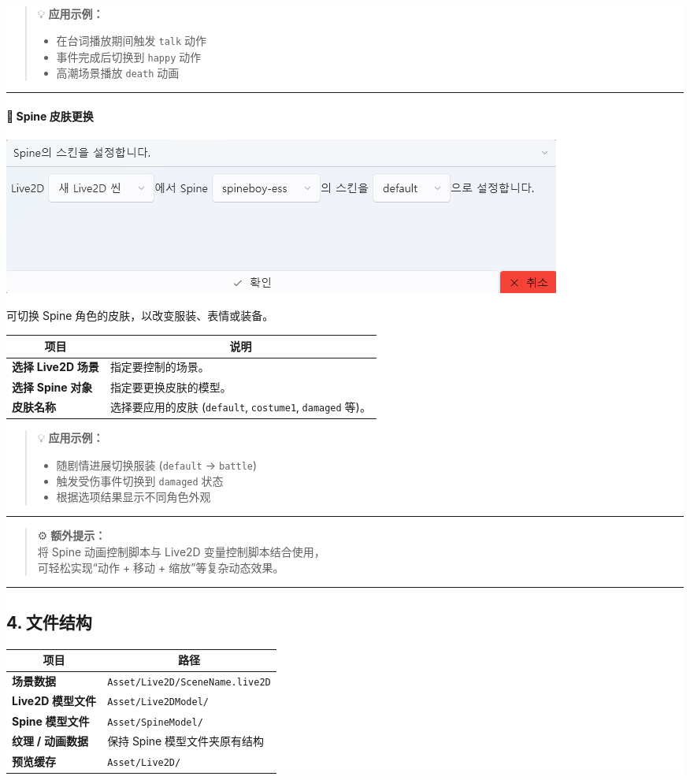 > 💡 **应用示例：**  
> - 在台词播放期间触发 `talk` 动作  
> - 事件完成后切换到 `happy` 动作  
> - 高潮场景播放 `death` 动画  

---

#### 🎨 Spine 皮肤更换

![live2d-set-skin](../images/live2d-set-skin.png)

可切换 Spine 角色的皮肤，以改变服装、表情或装备。

| 项目 | 说明 |
|------|------|
| **选择 Live2D 场景** | 指定要控制的场景。 |
| **选择 Spine 对象** | 指定要更换皮肤的模型。 |
| **皮肤名称** | 选择要应用的皮肤 (`default`, `costume1`, `damaged` 等)。 |

> 💡 **应用示例：**  
> - 随剧情进展切换服装 (`default` → `battle`)  
> - 触发受伤事件切换到 `damaged` 状态  
> - 根据选项结果显示不同角色外观  

---

> ⚙️ **额外提示：**  
> 将 Spine 动画控制脚本与 Live2D 变量控制脚本结合使用，  
> 可轻松实现“动作 + 移动 + 缩放”等复杂动态效果。

---

## 4. 文件结构

| 项目 | 路径 |
|------|------|
| **场景数据** | `Asset/Live2D/SceneName.live2D` |
| **Live2D 模型文件** | `Asset/Live2DModel/` |
| **Spine 模型文件** | `Asset/SpineModel/` |
| **纹理 / 动画数据** | 保持 Spine 模型文件夹原有结构 |
| **预览缓存** | `Asset/Live2D/` |
